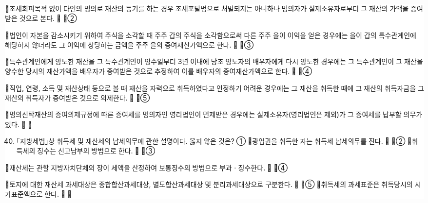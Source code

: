 
조세회피목적 없이 타인의 명의로 재산의 등기를 하는 경우 조세포탈범으로 처벌되지는 아니하나 명의자가 실제소유자로부터 그 재산의 가액을 증여받은 것으로 본다.

②



법인이 자본을 감소시키기 위하여 주식을 소각할 때 주주 갑의 주식을 소각함으로써 다른 주주 을이 이익을 얻은 경우에는 을이 갑의 특수관계인에 해당하지 않더라도 그 이익에 상당하는 금액을 주주 을의 증여재산가액으로 한다.

③



특수관계인에게 양도한 재산을 그 특수관계인이 양수일부터 3년 이내에 당초 양도자의 배우자에게 다시 양도한 경우에는 그 특수관계인이 그 재산을 양수한 당시의 재산가액을 배우자가 증여받은 것으로 추정하여 이를 배우자의 증여재산가액으로 한다.

④



직업, 연령, 소득 및 재산상태 등으로 볼 때 재산을 자력으로 취득하였다고 인정하기 어려운 경우에는 그 재산을 취득한 때에 그 재산의 취득자금을 그 재산의 취득자가 증여받은 것으로 의제한다.

⑤


명의신탁재산의 증여의제규정에 따른 증여세를 명의자인 영리법인이 면제받은 경우에는 실제소유자(영리법인은 제외)가 그 증여세를 납부할 의무가 있다.






40. ｢지방세법｣상 취득세 및 재산세의 납세의무에 관한 설명이다. 옳지 않은 것은?
①
광업권을 취득한 자는 취득세 납세의무를 진다.

②
취득세의 징수는 신고납부의 방법으로 한다.

③

재산세는 관할 지방자치단체의 장이 세액을 산정하여 보통징수의 방법으로 부과ㆍ징수한다.

④

토지에 대한 재산세 과세대상은 종합합산과세대상, 별도합산과세대상 및 분리과세대상으로 구분한다. 

⑤
취득세의 과세표준은 취득당시의 시가표준액으로 한다. 












